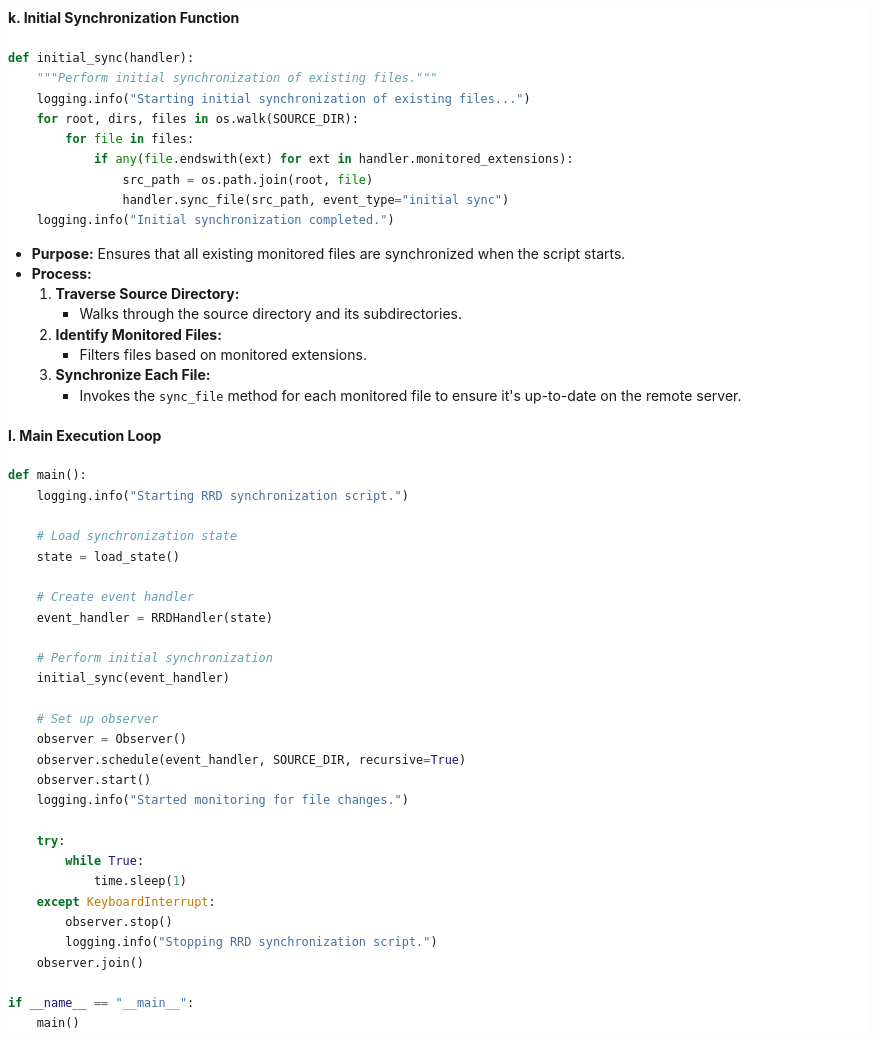 #### **k. Initial Synchronization Function**

```python
def initial_sync(handler):
    """Perform initial synchronization of existing files."""
    logging.info("Starting initial synchronization of existing files...")
    for root, dirs, files in os.walk(SOURCE_DIR):
        for file in files:
            if any(file.endswith(ext) for ext in handler.monitored_extensions):
                src_path = os.path.join(root, file)
                handler.sync_file(src_path, event_type="initial sync")
    logging.info("Initial synchronization completed.")
```

- **Purpose:** Ensures that all existing monitored files are synchronized when the script starts.
- **Process:**
  1. **Traverse Source Directory:**
     - Walks through the source directory and its subdirectories.
  2. **Identify Monitored Files:**
     - Filters files based on monitored extensions.
  3. **Synchronize Each File:**
     - Invokes the `sync_file` method for each monitored file to ensure it's up-to-date on the remote server.

#### **l. Main Execution Loop**

```python
def main():
    logging.info("Starting RRD synchronization script.")

    # Load synchronization state
    state = load_state()

    # Create event handler
    event_handler = RRDHandler(state)

    # Perform initial synchronization
    initial_sync(event_handler)

    # Set up observer
    observer = Observer()
    observer.schedule(event_handler, SOURCE_DIR, recursive=True)
    observer.start()
    logging.info("Started monitoring for file changes.")

    try:
        while True:
            time.sleep(1)
    except KeyboardInterrupt:
        observer.stop()
        logging.info("Stopping RRD synchronization script.")
    observer.join()

if __name__ == "__main__":
    main()
```

